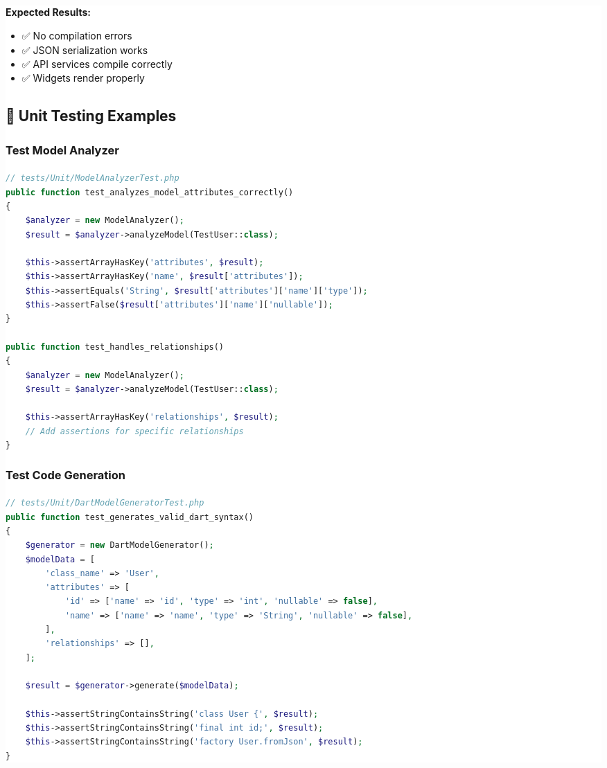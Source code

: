 **Expected Results:**
- ✅ No compilation errors
- ✅ JSON serialization works
- ✅ API services compile correctly
- ✅ Widgets render properly

## 🧪 Unit Testing Examples

### Test Model Analyzer

```php
// tests/Unit/ModelAnalyzerTest.php
public function test_analyzes_model_attributes_correctly()
{
    $analyzer = new ModelAnalyzer();
    $result = $analyzer->analyzeModel(TestUser::class);
    
    $this->assertArrayHasKey('attributes', $result);
    $this->assertArrayHasKey('name', $result['attributes']);
    $this->assertEquals('String', $result['attributes']['name']['type']);
    $this->assertFalse($result['attributes']['name']['nullable']);
}

public function test_handles_relationships()
{
    $analyzer = new ModelAnalyzer();
    $result = $analyzer->analyzeModel(TestUser::class);
    
    $this->assertArrayHasKey('relationships', $result);
    // Add assertions for specific relationships
}
```

### Test Code Generation

```php
// tests/Unit/DartModelGeneratorTest.php
public function test_generates_valid_dart_syntax()
{
    $generator = new DartModelGenerator();
    $modelData = [
        'class_name' => 'User',
        'attributes' => [
            'id' => ['name' => 'id', 'type' => 'int', 'nullable' => false],
            'name' => ['name' => 'name', 'type' => 'String', 'nullable' => false],
        ],
        'relationships' => [],
    ];
    
    $result = $generator->generate($modelData);
    
    $this->assertStringContainsString('class User {', $result);
    $this->assertStringContainsString('final int id;', $result);
    $this->assertStringContainsString('factory User.fromJson', $result);
}
```
